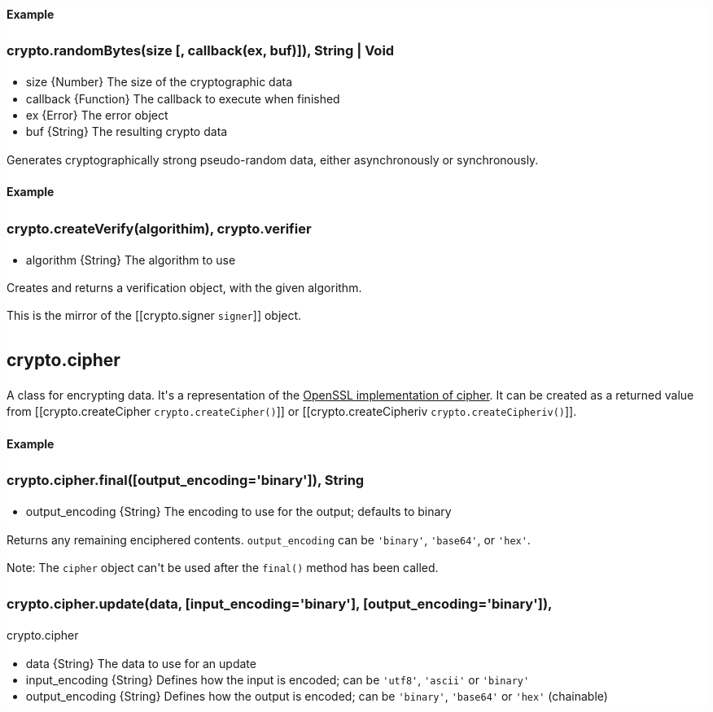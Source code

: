 #### Example

<script src='http://snippets.c9.io/github.com/c9/nodemanual.org-examples/nodejs_ref_guide/crypto/crypto.pbkdf2.js?linestart=3&lineend=0&showlines=false' defer='defer'></script>
### crypto.randomBytes(size [, callback(ex, buf)]), String | Void
- size {Number}  The size of the cryptographic data
- callback {Function}  The callback to execute when finished
- ex {Error}  The error object
- buf {String}  The resulting crypto data

Generates cryptographically strong pseudo-random data, either asynchronously or
synchronously.

#### Example

<script src='http://snippets.c9.io/github.com/c9/nodemanual.org-examples/nodejs_ref_guide/crypto/crypto.randomBytes.js?linestart=3&lineend=0&showlines=false' defer='defer'></script>
### crypto.createVerify(algorithim), crypto.verifier
- algorithm {String} The algorithm to use

Creates and returns a verification object, with the given algorithm.

This is the mirror of the [[crypto.signer `signer`]] object.

## crypto.cipher
  
A class for encrypting data. It's a representation of the [OpenSSL
implementation of cipher](http://www.openssl.org/docs/apps/ciphers.html). It can
be created as a returned value from [[crypto.createCipher
`crypto.createCipher()`]] or [[crypto.createCipheriv
`crypto.createCipheriv()`]].
  
#### Example

<script src='http://snippets.c9.io/github.com/c9/nodemanual.org-examples/nodejs_ref_guide/crypto/cipher.js?linestart=3&lineend=0&showlines=false' defer='defer'></script>
### crypto.cipher.final([output_encoding='binary']), String
- output_encoding {String}  The encoding to use for the output; defaults to
binary

Returns any remaining enciphered contents. `output_encoding` can be `'binary'`,
`'base64'`, or `'hex'`.

Note: The `cipher` object can't be used after the `final()` method has been
called.

### crypto.cipher.update(data, [input_encoding='binary'], [output_encoding='binary']),
crypto.cipher
- data {String}  The data to use for an update
- input_encoding {String}  Defines how the input is encoded; can be `'utf8'`,
`'ascii'` or `'binary'`
- output_encoding {String}  Defines how the output is encoded; can be
`'binary'`, `'base64'` or `'hex'`
(chainable)
